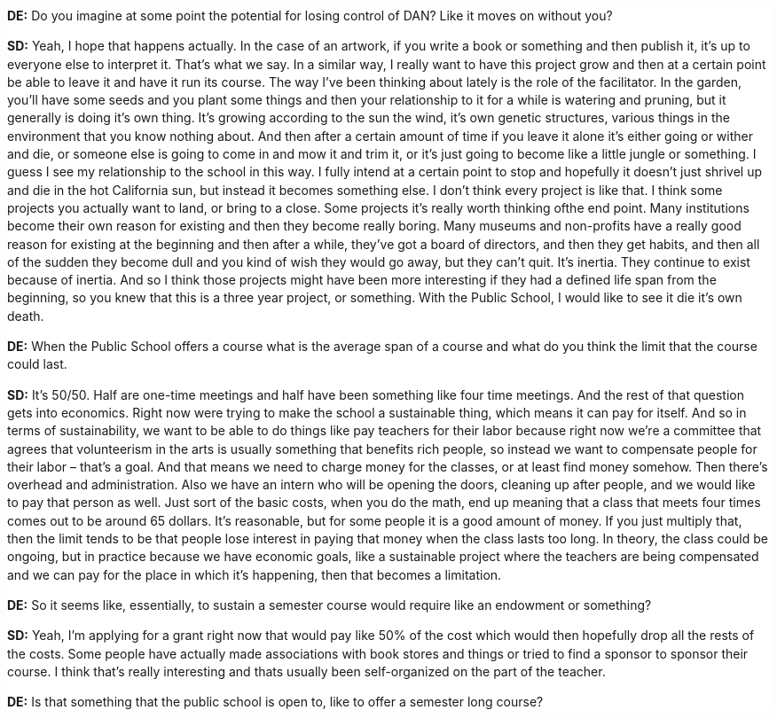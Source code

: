 **DE:** Do you imagine at some point the potential for losing control of DAN? Like it moves on without you?

**SD:** Yeah, I hope that happens actually. In the case of an artwork, if you write a book or something and then publish it, it’s up to everyone else to interpret it. That’s what we say. In a similar way, I really want to have this project grow and then at a certain point be able to leave it and have it run its course. The way I’ve been thinking about lately is the role of the facilitator. In the garden, you’ll have some seeds and you plant some things and then your relationship to it for a while is watering and pruning, but it generally is doing it’s own thing. It’s growing according to the sun the wind, it’s own genetic structures, various things in the environment that you know nothing about. And then after a certain amount of time if you leave it alone it’s either going or wither and die, or someone else is going to come in and mow it and trim it, or it’s just going to become like a little jungle or something. I guess I see my relationship to the school in this way. I fully intend at a certain point to stop and hopefully it doesn’t just shrivel up and die in the hot California sun, but instead it becomes something else. I don’t think every project is like that. I think some projects you actually want to land, or bring to a close. Some projects it’s really worth thinking ofthe end point. Many institutions become their own reason for existing and then they become really boring. Many museums and non-profits have a really good reason for existing at the beginning and then after a while, they’ve got a board of directors, and then they get habits, and then all of the sudden they become dull and you kind of wish they would go away, but they can’t quit. It’s inertia. They continue to exist because of inertia. And so I think those projects might have been more interesting if they had a defined life span from the beginning, so you knew that this is a three year project, or something. With the Public School, I would like to see it die it’s own death.

**DE:** When the Public School offers a course what is the average span of a course and what do you think the limit that the course could last.

**SD:** It’s 50/50. Half are one-time meetings and half have been something like four time meetings. And the rest of that question gets into economics. Right now were trying to make the school a sustainable thing, which means it can pay for itself. And so in terms of sustainability, we want to be able to do things like pay teachers for their labor because right now we’re a committee that agrees that volunteerism in the arts is usually something that benefits rich people, so instead we want to compensate people for their labor – that’s a goal. And that means we need to charge money for the classes, or at least find money somehow. Then there’s overhead and administration. Also we have an intern who will be opening the doors, cleaning up after people, and we would like to pay that person as well. Just sort of the basic costs, when you do the math, end up meaning that a class that meets four times comes out to be around 65 dollars. It’s reasonable, but for some people it is a good amount of money. If you just multiply that, then the limit tends to be that people lose interest in paying that money when the class lasts too long. In theory, the class could be ongoing, but in practice because we have economic goals, like a sustainable project where the teachers are being compensated and we can pay for the place in which it’s happening, then that becomes a limitation.

**DE:** So it seems like, essentially, to sustain a semester course would require like an endowment or something?

**SD:** Yeah, I’m applying for a grant right now that would pay like 50% of the cost which would then hopefully drop all the rests of the costs. Some people have actually made associations with book stores and things or tried to find a sponsor to sponsor their course. I think that’s really interesting and thats usually been self-organized on the part of the teacher.

**DE:** Is that something that the public school is open to, like to offer a semester long course?
